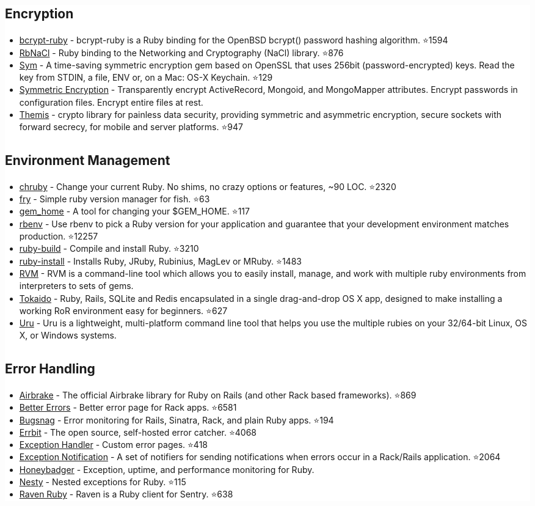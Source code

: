 ## Encryption

* [bcrypt-ruby](https://github.com/codahale/bcrypt-ruby) - bcrypt-ruby is a Ruby binding for the OpenBSD bcrypt() password hashing algorithm. :star:1594
* [RbNaCl](https://github.com/cryptosphere/rbnacl) - Ruby binding to the Networking and Cryptography (NaCl) library. :star:876
* [Sym](https://github.com/kigster/sym) - A time-saving symmetric encryption gem based on OpenSSL that uses 256bit (password-encrypted) keys. Read the key from STDIN, a file, ENV or, on a Mac: OS-X Keychain. :star:129
* [Symmetric Encryption](http://rocketjob.github.io/symmetric-encryption/) - Transparently encrypt ActiveRecord, Mongoid, and MongoMapper attributes. Encrypt passwords in configuration files. Encrypt entire files at rest.
* [Themis](https://github.com/cossacklabs/themis) - crypto library for painless data security, providing symmetric and asymmetric encryption, secure sockets with forward secrecy, for mobile and server platforms. :star:947

## Environment Management

* [chruby](https://github.com/postmodern/chruby) - Change your current Ruby. No shims, no crazy options or features, ~90 LOC. :star:2320
* [fry](https://github.com/terlar/fry) - Simple ruby version manager for fish. :star:63
* [gem_home](https://github.com/postmodern/gem_home) - A tool for changing your $GEM_HOME. :star:117
* [rbenv](https://github.com/sstephenson/rbenv) - Use rbenv to pick a Ruby version for your application and guarantee that your development environment matches production. :star:12257
* [ruby-build](https://github.com/sstephenson/ruby-build) - Compile and install Ruby. :star:3210
* [ruby-install](https://github.com/postmodern/ruby-install) - Installs Ruby, JRuby, Rubinius, MagLev or MRuby. :star:1483
* [RVM](https://rvm.io) - RVM is a command-line tool which allows you to easily install, manage, and work with multiple ruby environments from interpreters to sets of gems.
* [Tokaido](https://github.com/tokaido/tokaidoapp/releases) - Ruby, Rails, SQLite and Redis encapsulated in a single drag-and-drop OS X app, designed to make installing a working RoR environment easy for beginners. :star:627
* [Uru](https://bitbucket.org/jonforums/uru) - Uru is a lightweight, multi-platform command line tool that helps you use the multiple rubies on your 32/64-bit Linux, OS X, or Windows systems.

## Error Handling

* [Airbrake](https://github.com/airbrake/airbrake) - The official Airbrake library for Ruby on Rails (and other Rack based frameworks). :star:869
* [Better Errors](https://github.com/charliesome/better_errors) - Better error page for Rack apps. :star:6581
* [Bugsnag](https://github.com/bugsnag/bugsnag-ruby) - Error monitoring for Rails, Sinatra, Rack, and plain Ruby apps. :star:194
* [Errbit](https://github.com/errbit/errbit) - The open source, self-hosted error catcher. :star:4068
* [Exception Handler](https://github.com/richpeck/exception_handler) - Custom error pages. :star:418
* [Exception Notification](https://github.com/smartinez87/exception_notification) - A set of notifiers for sending notifications when errors occur in a Rack/Rails application. :star:2064
* [Honeybadger](https://www.honeybadger.io/) - Exception, uptime, and performance monitoring for Ruby.
* [Nesty](https://github.com/skorks/nesty) - Nested exceptions for Ruby. :star:115
* [Raven Ruby](https://github.com/getsentry/raven-ruby) - Raven is a Ruby client for Sentry. :star:638
